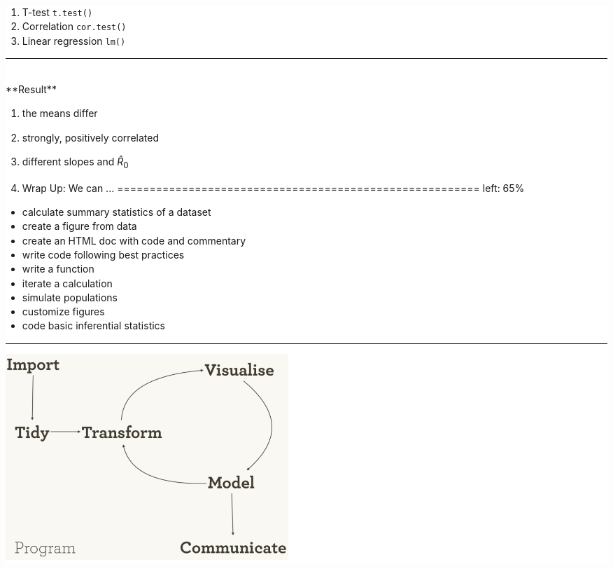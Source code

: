 1. T-test `t.test()`
2. Correlation `cor.test()`
3. Linear regression `lm()`

***
<br>
**Result**

1. the means differ
2. strongly, positively correlated
3. different slopes and $\hat R_0$

5. Wrap Up: We can ...
========================================================
left: 65%

- calculate summary statistics of a dataset
- create a figure from data 
- create an HTML doc with code and commentary  
- write code following best practices
- write a function
- iterate a calculation
- simulate populations
- customize figures
- code basic inferential statistics

***

![iteration](figs/iterative.png)
